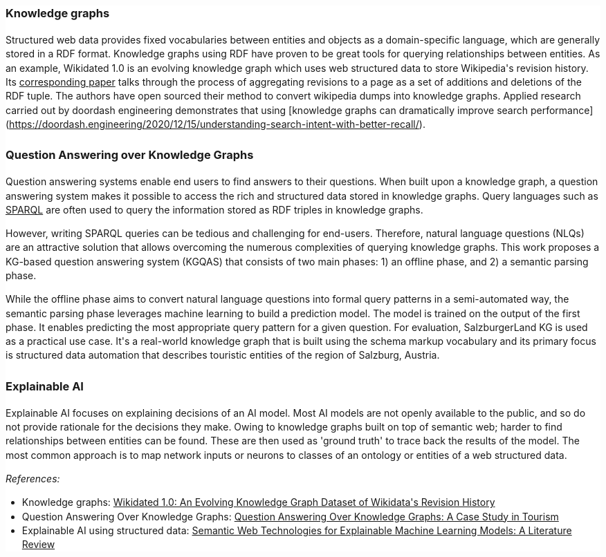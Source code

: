 ### Knowledge graphs

Structured web data provides fixed vocabularies between entities and objects as a domain-specific language, which are generally stored in a RDF format. Knowledge graphs using RDF have proven to be great tools for querying relationships between entities. As an example, Wikidated 1.0 is an evolving knowledge graph which uses web structured data to store Wikipedia's revision history. Its <a hreflang="en" href="https://arxiv.org/abs/2112.05003">corresponding paper</a> talks through the process of aggregating revisions to a page as a set of additions and deletions of the RDF tuple. The authors have open sourced their method to convert wikipedia dumps into knowledge graphs. Applied research carried out by doordash engineering demonstrates that using [knowledge graphs can dramatically improve search performance] (https://doordash.engineering/2020/12/15/understanding-search-intent-with-better-recall/).

### Question Answering over Knowledge Graphs

Question answering systems enable end users to find answers to their questions. When built upon a knowledge graph, a question answering system makes it possible to access the rich and structured data stored in knowledge graphs. Query languages such as [SPARQL](https://en.wikipedia.org/wiki/SPARQL) are often used to query the information stored as RDF triples in knowledge graphs.

However, writing SPARQL queries can be tedious and challenging for end-users. Therefore, natural language questions (NLQs) are an attractive solution that allows overcoming the numerous complexities of querying knowledge graphs. This work proposes a KG-based question answering system (KGQAS) that consists of two main phases: 1) an offline phase, and 2) a semantic parsing phase.

While the offline phase aims to convert natural language questions into formal query patterns in a semi-automated way, the semantic parsing phase leverages machine learning to build a prediction model. The model is trained on the output of the first phase. It enables predicting the most appropriate query pattern for a given question. For evaluation, SalzburgerLand KG is used as a practical use case. It's a real-world knowledge graph that is built using the schema markup vocabulary and its primary focus is structured data automation that describes touristic entities of the region of Salzburg, Austria.

### Explainable AI

Explainable AI focuses on explaining decisions of an AI model. Most AI models are not openly available to the public, and so do not provide rationale for the decisions they make. Owing to knowledge graphs built on top of semantic web; harder to find relationships between entities can be found. These are then used as 'ground truth' to trace back the results of the model. The most common approach is to map network inputs or neurons to classes of an ontology or entities of a web structured data.

_References:_

- Knowledge graphs: <a hreflang="en" href="https://arxiv.org/abs/2112.05003">Wikidated 1.0: An Evolving Knowledge Graph Dataset of Wikidata's Revision History</a>
- Question Answering Over Knowledge Graphs: <a hreflang="en" href="https://ieeexplore.ieee.org/abstract/document/9810255">Question Answering Over Knowledge Graphs: A Case Study in Tourism</a>
- Explainable AI using structured data: <a hreflang="en" href="https://www.researchgate.net/profile/Matthias-Pfaff/publication/336578867_Semantic_Web_Technologies_for_Explainable_Machine_Learning_Models_A_Literature_Review/links/5daafb99a6fdccc99d91d120/Semantic-Web-Technologies-for-Explainable-Machine-Learning-Models-A-Literature-Review.pdf">Semantic Web Technologies for Explainable Machine Learning Models: A Literature Review</a>
